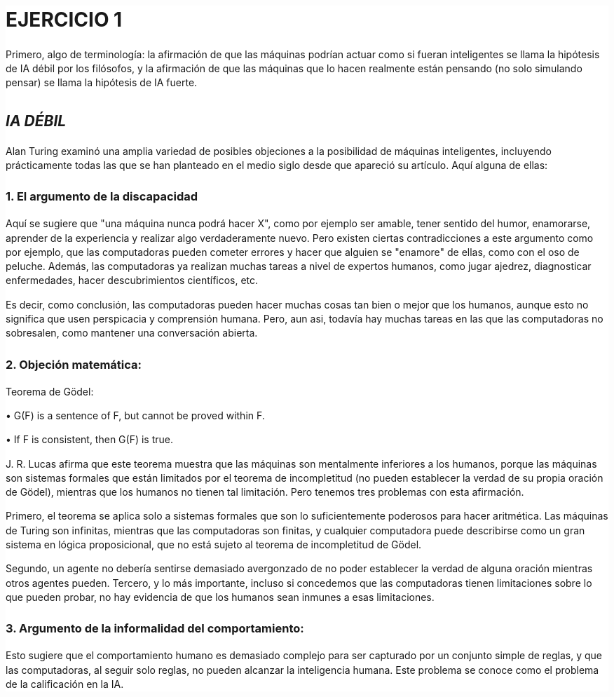 # **EJERCICIO 1**

Primero, algo de terminología: la afirmación de que las máquinas podrían actuar como si fueran inteligentes se llama la hipótesis de IA débil por los filósofos, y la afirmación de que las máquinas que lo hacen realmente están pensando (no solo simulando pensar) se llama la hipótesis de IA fuerte.

## **_IA DÉBIL_**

Alan Turing examinó una amplia variedad de posibles objeciones a la posibilidad de máquinas inteligentes, incluyendo prácticamente todas las que se han planteado en el medio siglo desde que apareció su artículo. Aquí alguna de ellas:

### **1. El argumento de la discapacidad**

Aquí se sugiere que "una máquina nunca podrá hacer X", como por ejemplo ser amable, tener sentido del humor, enamorarse, aprender de la experiencia y realizar algo verdaderamente nuevo. Pero existen ciertas contradicciones a este argumento como por ejemplo, que las computadoras pueden cometer errores y hacer que alguien se "enamore" de ellas, como con el oso de peluche. Además, las computadoras ya realizan muchas tareas a nivel de expertos humanos, como jugar ajedrez, diagnosticar enfermedades, hacer descubrimientos científicos, etc.

Es decir, como conclusión, las computadoras pueden hacer muchas cosas tan bien o mejor que los humanos, aunque esto no significa que usen perspicacia y comprensión humana. Pero, aun asi, todavía hay muchas tareas en las que las computadoras no sobresalen, como mantener una conversación abierta.


### **2. Objeción matemática:**

Teorema de Gödel:

•	G(F) is a sentence of F, but cannot be proved within F. 

•	If F is consistent, then G(F) is true.

J. R. Lucas afirma que este teorema muestra que las máquinas son mentalmente inferiores a los humanos, porque las máquinas son sistemas formales que están limitados por el teorema de incompletitud (no pueden establecer la verdad de su propia oración de Gödel), mientras que los humanos no tienen tal limitación. Pero tenemos tres problemas con esta afirmación. 

Primero, el teorema se aplica solo a sistemas formales que son lo suficientemente poderosos para hacer aritmética. Las máquinas de Turing son infinitas, mientras que las computadoras son finitas, y cualquier computadora puede describirse como un gran sistema en lógica proposicional, que no está sujeto al teorema de incompletitud de Gödel.

Segundo, un agente no debería sentirse demasiado avergonzado de no poder establecer la verdad de alguna oración mientras otros agentes pueden. Tercero, y lo más importante, incluso si concedemos que las computadoras tienen limitaciones sobre lo que pueden probar, no hay evidencia de que los humanos sean inmunes a esas limitaciones.

###	**3. Argumento de la informalidad del comportamiento:**

Esto sugiere que el comportamiento humano es demasiado complejo para ser capturado por un conjunto simple de reglas, y que las computadoras, al seguir solo reglas, no pueden alcanzar la inteligencia humana. Este problema se conoce como el problema de la calificación en la IA.
